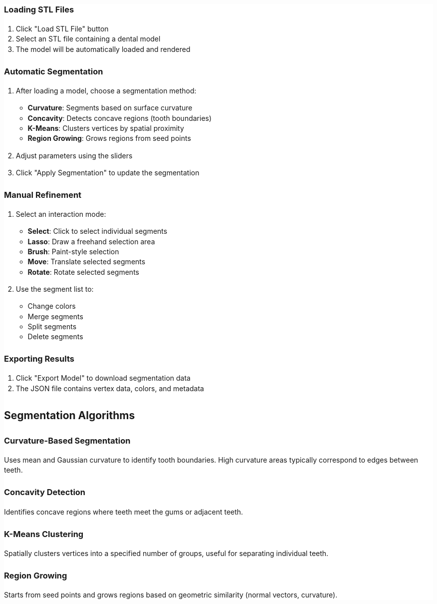 ### Loading STL Files
1. Click "Load STL File" button
2. Select an STL file containing a dental model
3. The model will be automatically loaded and rendered

### Automatic Segmentation
1. After loading a model, choose a segmentation method:
   - **Curvature**: Segments based on surface curvature
   - **Concavity**: Detects concave regions (tooth boundaries)
   - **K-Means**: Clusters vertices by spatial proximity
   - **Region Growing**: Grows regions from seed points

2. Adjust parameters using the sliders
3. Click "Apply Segmentation" to update the segmentation

### Manual Refinement
1. Select an interaction mode:
   - **Select**: Click to select individual segments
   - **Lasso**: Draw a freehand selection area
   - **Brush**: Paint-style selection
   - **Move**: Translate selected segments
   - **Rotate**: Rotate selected segments

2. Use the segment list to:
   - Change colors
   - Merge segments
   - Split segments
   - Delete segments

### Exporting Results
1. Click "Export Model" to download segmentation data
2. The JSON file contains vertex data, colors, and metadata

## Segmentation Algorithms

### Curvature-Based Segmentation
Uses mean and Gaussian curvature to identify tooth boundaries. High curvature areas typically correspond to edges between teeth.

### Concavity Detection
Identifies concave regions where teeth meet the gums or adjacent teeth.

### K-Means Clustering
Spatially clusters vertices into a specified number of groups, useful for separating individual teeth.

### Region Growing
Starts from seed points and grows regions based on geometric similarity (normal vectors, curvature).
